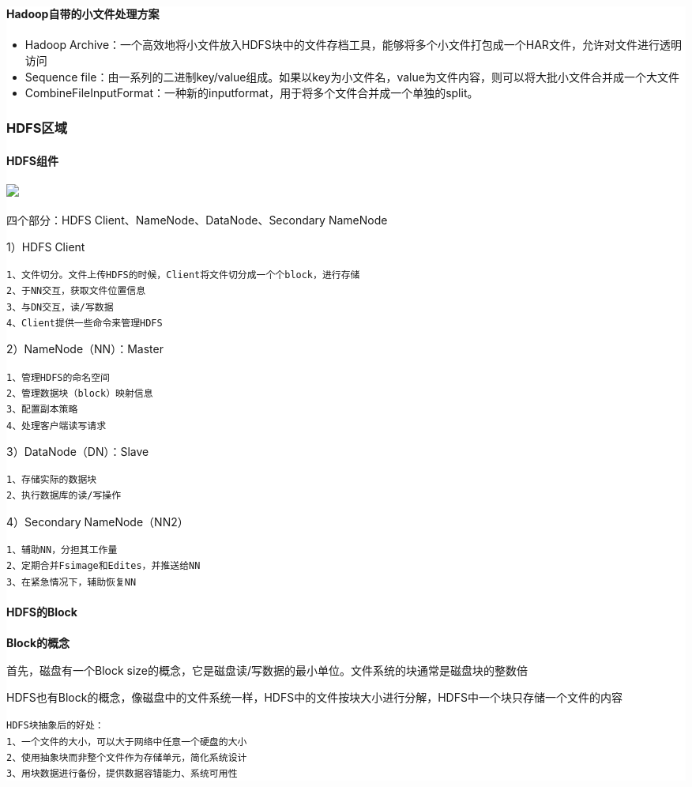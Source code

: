 #### <a name="7">Hadoop自带的小文件处理方案


- Hadoop Archive：一个高效地将小文件放入HDFS块中的文件存档工具，能够将多个小文件打包成一个HAR文件，允许对文件进行透明访问
- Sequence file：由一系列的二进制key/value组成。如果以key为小文件名，value为文件内容，则可以将大批小文件合并成一个大文件
- CombineFileInputFormat：一种新的inputformat，用于将多个文件合并成一个单独的split。

### <a name="8">HDFS区域


#### <a name="9">HDFS组件


![](https://yingziimage.oss-cn-beijing.aliyuncs.com/img/image-20220317102243931.png)

四个部分：HDFS Client、NameNode、DataNode、Secondary NameNode

1）HDFS Client

```
1、文件切分。文件上传HDFS的时候，Client将文件切分成一个个block，进行存储
2、于NN交互，获取文件位置信息
3、与DN交互，读/写数据
4、Client提供一些命令来管理HDFS
```

2）NameNode（NN）：Master

```
1、管理HDFS的命名空间
2、管理数据块（block）映射信息
3、配置副本策略
4、处理客户端读写请求
```

3）DataNode（DN）：Slave

```
1、存储实际的数据块
2、执行数据库的读/写操作
```

4）Secondary NameNode（NN2）

```
1、辅助NN，分担其工作量
2、定期合并Fsimage和Edites，并推送给NN
3、在紧急情况下，辅助恢复NN
```

#### <a name="10">HDFS的Block


**Block的概念**

首先，磁盘有一个Block size的概念，它是磁盘读/写数据的最小单位。文件系统的块通常是磁盘块的整数倍

HDFS也有Block的概念，像磁盘中的文件系统一样，HDFS中的文件按块大小进行分解，HDFS中一个块只存储一个文件的内容

```
HDFS块抽象后的好处：
1、一个文件的大小，可以大于网络中任意一个硬盘的大小
2、使用抽象块而非整个文件作为存储单元，简化系统设计
3、用块数据进行备份，提供数据容错能力、系统可用性
```
